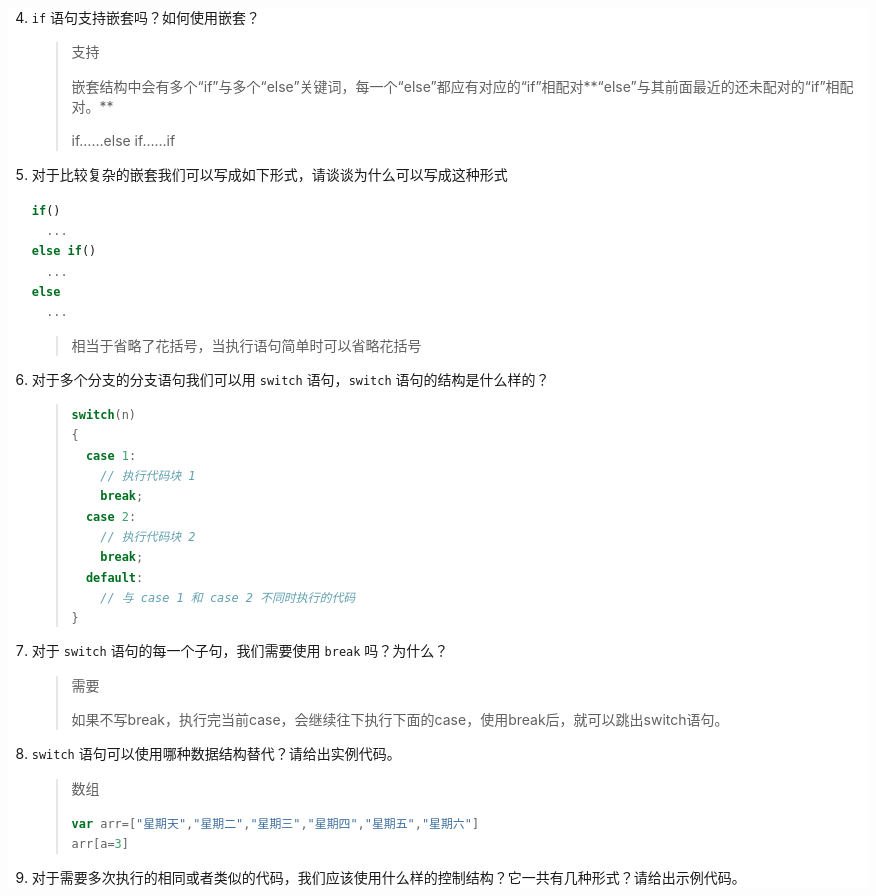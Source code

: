 
4. `if` 语句支持嵌套吗？如何使用嵌套？

   > 支持
   >
   > 嵌套结构中会有多个“if”与多个“else”关键词，每一个“else”都应有对应的“if”相配对**“else”与其前面最近的还未配对的“if”相配对。**
   >
   > if……else if……if

5. 对于比较复杂的嵌套我们可以写成如下形式，请谈谈为什么可以写成这种形式

   ```javascript
   if()
     ...
   else if()
     ...
   else
     ...
   ```

   > 相当于省略了花括号，当执行语句简单时可以省略花括号

6. 对于多个分支的分支语句我们可以用 `switch` 语句，`switch` 语句的结构是什么样的？

   > ```javascript
   > switch(n)
   > {
   >   case 1:
   >     // 执行代码块 1
   >     break;
   >   case 2:
   >     // 执行代码块 2
   >     break;
   >   default:
   >     // 与 case 1 和 case 2 不同时执行的代码
   > }
   > ```
   >
   > 

7. 对于 `switch` 语句的每一个子句，我们需要使用 `break` 吗？为什么？

   > 需要
   >
   > 如果不写break，执行完当前case，会继续往下执行下面的case，使用break后，就可以跳出switch语句。

8. `switch` 语句可以使用哪种数据结构替代？请给出实例代码。

   > 数组
   >
   > ```javascript
   > var arr=["星期天","星期二","星期三","星期四","星期五","星期六"]
   > arr[a=3]
   > ```

9. 对于需要多次执行的相同或者类似的代码，我们应该使用什么样的控制结构？它一共有几种形式？请给出示例代码。

